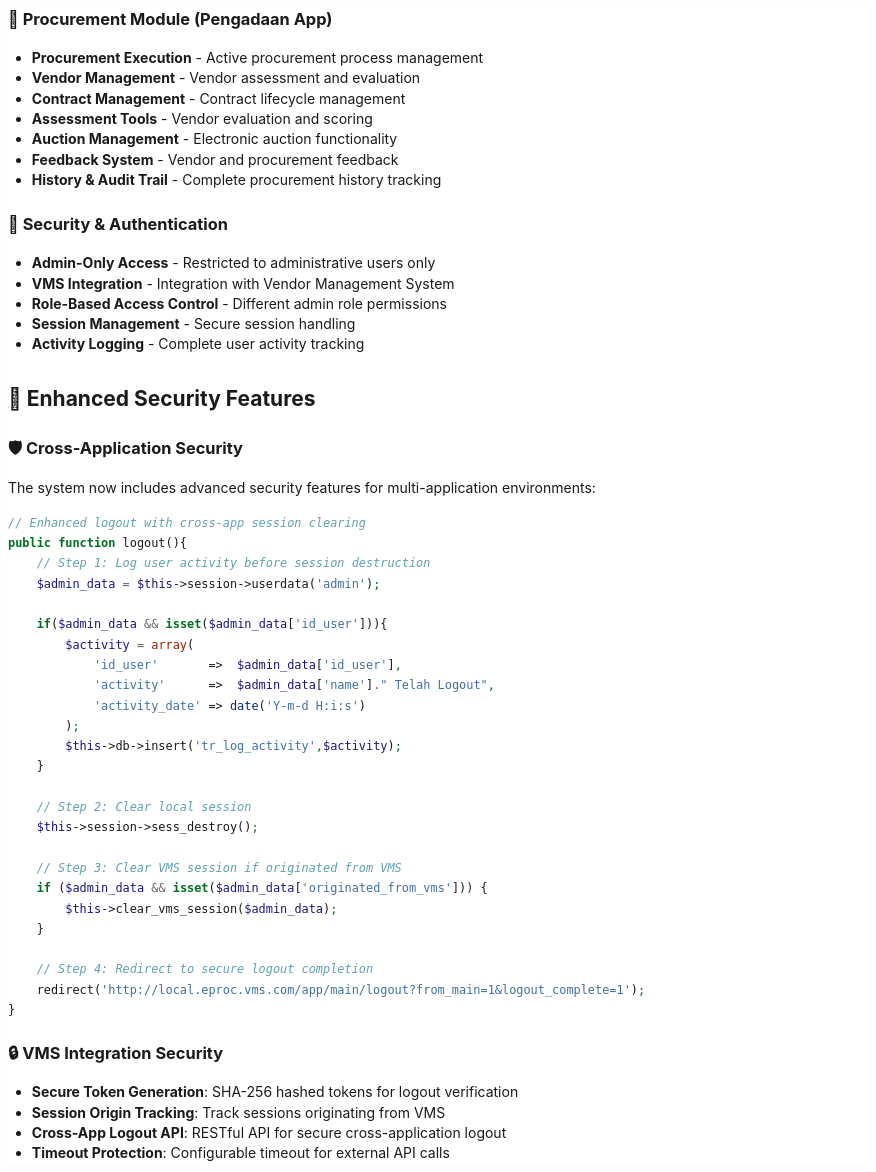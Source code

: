 ### 🏢 **Procurement Module (Pengadaan App)**
- **Procurement Execution** - Active procurement process management
- **Vendor Management** - Vendor assessment and evaluation
- **Contract Management** - Contract lifecycle management
- **Assessment Tools** - Vendor evaluation and scoring
- **Auction Management** - Electronic auction functionality
- **Feedback System** - Vendor and procurement feedback
- **History & Audit Trail** - Complete procurement history tracking

### 🔐 **Security & Authentication**
- **Admin-Only Access** - Restricted to administrative users only
- **VMS Integration** - Integration with Vendor Management System
- **Role-Based Access Control** - Different admin role permissions
- **Session Management** - Secure session handling
- **Activity Logging** - Complete user activity tracking

## 🔐 Enhanced Security Features

### 🛡️ **Cross-Application Security**
The system now includes advanced security features for multi-application environments:

```php
// Enhanced logout with cross-app session clearing
public function logout(){
    // Step 1: Log user activity before session destruction
    $admin_data = $this->session->userdata('admin');
    
    if($admin_data && isset($admin_data['id_user'])){
        $activity = array(
            'id_user'		=>	$admin_data['id_user'],
            'activity'		=>	$admin_data['name']." Telah Logout",
            'activity_date' => date('Y-m-d H:i:s')
        );
        $this->db->insert('tr_log_activity',$activity);
    }
    
    // Step 2: Clear local session
    $this->session->sess_destroy();
    
    // Step 3: Clear VMS session if originated from VMS
    if ($admin_data && isset($admin_data['originated_from_vms'])) {
        $this->clear_vms_session($admin_data);
    }
    
    // Step 4: Redirect to secure logout completion
    redirect('http://local.eproc.vms.com/app/main/logout?from_main=1&logout_complete=1');
}
```

### 🔒 **VMS Integration Security**
- **Secure Token Generation**: SHA-256 hashed tokens for logout verification
- **Session Origin Tracking**: Track sessions originating from VMS
- **Cross-App Logout API**: RESTful API for secure cross-application logout
- **Timeout Protection**: Configurable timeout for external API calls
